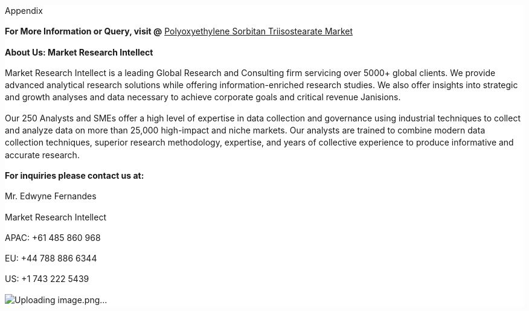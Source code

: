 Appendix</span></em></p><p><span class="font-[700]"><strong>For More Information or Query, visit&nbsp;@</strong>&nbsp;</span><span class="font-[700]"><a href="https://www.marketresearchintellect.com/product/global-polyoxyethylene-sorbitan-triisostearate-market/?utm_source=Linkedin&utm_medium=019" target="_blank" data-tracking-control-name="article-ssr-frontend-pulse_little-text-block" data-tracking-will-navigate="" data-test-link="">Polyoxyethylene Sorbitan Triisostearate Market</a></span></p><p><strong><span class="font-[700]">About Us: Market Research Intellect</span></strong></p><p><span class="">Market Research Intellect is a leading Global Research and Consulting firm servicing over 5000+ global clients. We provide advanced analytical research solutions while offering information-enriched research studies.&nbsp;</span>We also offer insights into strategic and growth analyses and data necessary to achieve corporate goals and critical revenue Janisions.</p><p><span class="">Our 250 Analysts and SMEs offer a high level of expertise in data collection and governance using industrial techniques to collect and analyze data on more than 25,000 high-impact and niche markets. Our analysts are trained to combine modern data collection techniques, superior research methodology, expertise, and years of collective experience to produce informative and accurate research.</span></p><p><strong>For inquiries please contact us at:</strong></p><p>Mr. Edwyne Fernandes</p><p>Market Research Intellect</p><p>APAC: +61 485 860 968</p><p>EU: +44 788 886 6344</p><p>US: +1 743 222 5439</p>
![Uploading image.png…]()
